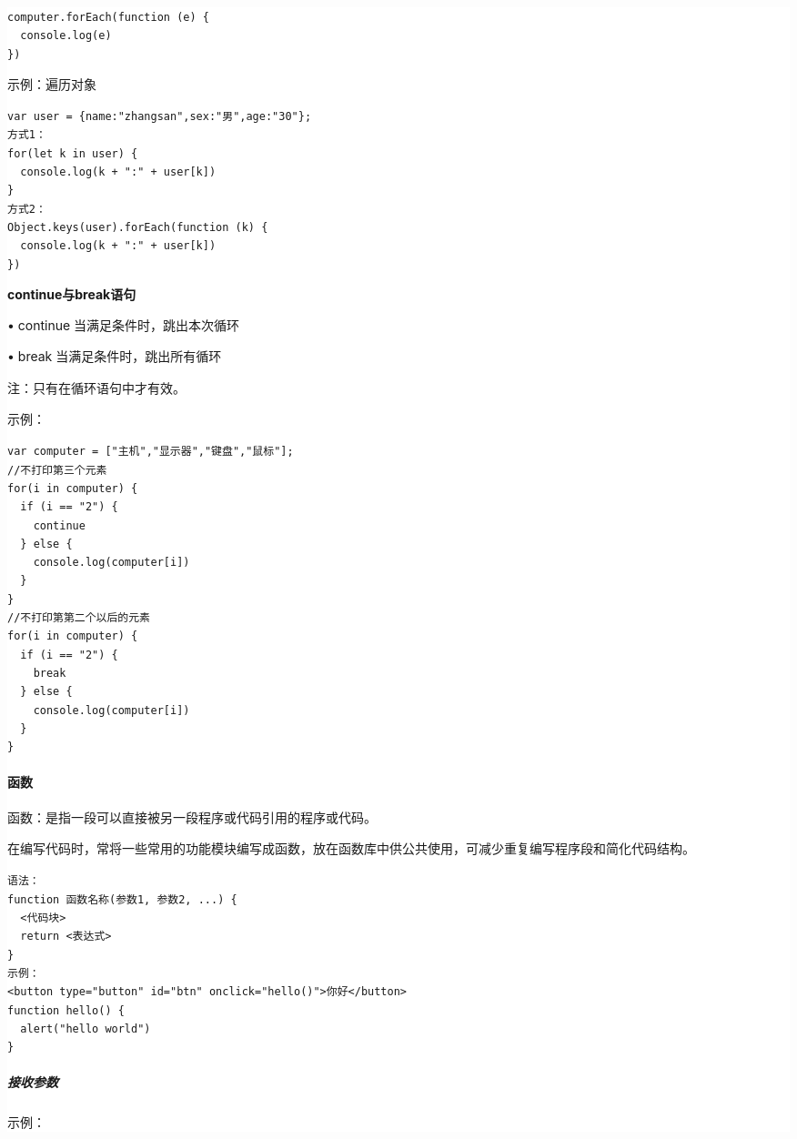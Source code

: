 ```text
computer.forEach(function (e) {
  console.log(e)
})

```
示例：遍历对象
```text
var user = {name:"zhangsan",sex:"男",age:"30"};
方式1：
for(let k in user) {
  console.log(k + ":" + user[k])
}
方式2：
Object.keys(user).forEach(function (k) {
  console.log(k + ":" + user[k])
})
```

**continue与break语句**

• continue 当满足条件时，跳出本次循环

• break 当满足条件时，跳出所有循环

注：只有在循环语句中才有效。

示例：
```text
var computer = ["主机","显示器","键盘","鼠标"];
//不打印第三个元素
for(i in computer) {
  if (i == "2") {
    continue
  } else {
    console.log(computer[i])
  }
}
//不打印第第二个以后的元素
for(i in computer) {
  if (i == "2") {
    break
  } else {
    console.log(computer[i])
  }
}
```


#### 函数

函数：是指一段可以直接被另一段程序或代码引用的程序或代码。

在编写代码时，常将一些常用的功能模块编写成函数，放在函数库中供公共使用，可减少重复编写程序段和简化代码结构。

```text
语法：
function 函数名称(参数1, 参数2, ...) {
  <代码块>
  return <表达式>
}
示例：
<button type="button" id="btn" onclick="hello()">你好</button>
function hello() {
  alert("hello world")
}
```
##### 接收参数
示例：